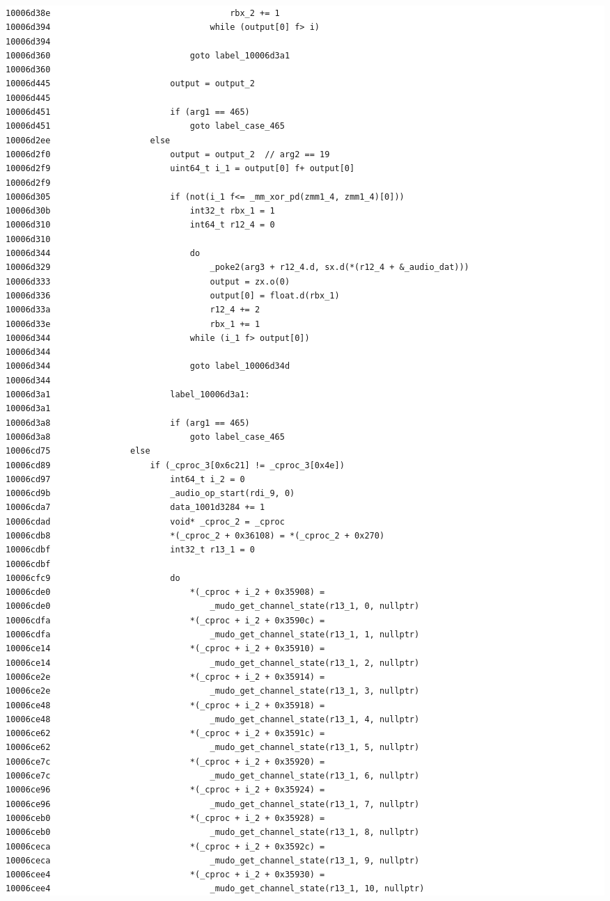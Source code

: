 ```
10006d38e                                    rbx_2 += 1
10006d394                                while (output[0] f> i)
10006d394
10006d360                            goto label_10006d3a1
10006d360
10006d445                        output = output_2
10006d445
10006d451                        if (arg1 == 465)
10006d451                            goto label_case_465
10006d2ee                    else
10006d2f0                        output = output_2  // arg2 == 19
10006d2f9                        uint64_t i_1 = output[0] f+ output[0]
10006d2f9
10006d305                        if (not(i_1 f<= _mm_xor_pd(zmm1_4, zmm1_4)[0]))
10006d30b                            int32_t rbx_1 = 1
10006d310                            int64_t r12_4 = 0
10006d310
10006d344                            do
10006d329                                _poke2(arg3 + r12_4.d, sx.d(*(r12_4 + &_audio_dat)))
10006d333                                output = zx.o(0)
10006d336                                output[0] = float.d(rbx_1)
10006d33a                                r12_4 += 2
10006d33e                                rbx_1 += 1
10006d344                            while (i_1 f> output[0])
10006d344
10006d344                            goto label_10006d34d
10006d344
10006d3a1                        label_10006d3a1:
10006d3a1
10006d3a8                        if (arg1 == 465)
10006d3a8                            goto label_case_465
10006cd75                else
10006cd89                    if (_cproc_3[0x6c21] != _cproc_3[0x4e])
10006cd97                        int64_t i_2 = 0
10006cd9b                        _audio_op_start(rdi_9, 0)
10006cda7                        data_1001d3284 += 1
10006cdad                        void* _cproc_2 = _cproc
10006cdb8                        *(_cproc_2 + 0x36108) = *(_cproc_2 + 0x270)
10006cdbf                        int32_t r13_1 = 0
10006cdbf
10006cfc9                        do
10006cde0                            *(_cproc + i_2 + 0x35908) =
10006cde0                                _mudo_get_channel_state(r13_1, 0, nullptr)
10006cdfa                            *(_cproc + i_2 + 0x3590c) =
10006cdfa                                _mudo_get_channel_state(r13_1, 1, nullptr)
10006ce14                            *(_cproc + i_2 + 0x35910) =
10006ce14                                _mudo_get_channel_state(r13_1, 2, nullptr)
10006ce2e                            *(_cproc + i_2 + 0x35914) =
10006ce2e                                _mudo_get_channel_state(r13_1, 3, nullptr)
10006ce48                            *(_cproc + i_2 + 0x35918) =
10006ce48                                _mudo_get_channel_state(r13_1, 4, nullptr)
10006ce62                            *(_cproc + i_2 + 0x3591c) =
10006ce62                                _mudo_get_channel_state(r13_1, 5, nullptr)
10006ce7c                            *(_cproc + i_2 + 0x35920) =
10006ce7c                                _mudo_get_channel_state(r13_1, 6, nullptr)
10006ce96                            *(_cproc + i_2 + 0x35924) =
10006ce96                                _mudo_get_channel_state(r13_1, 7, nullptr)
10006ceb0                            *(_cproc + i_2 + 0x35928) =
10006ceb0                                _mudo_get_channel_state(r13_1, 8, nullptr)
10006ceca                            *(_cproc + i_2 + 0x3592c) =
10006ceca                                _mudo_get_channel_state(r13_1, 9, nullptr)
10006cee4                            *(_cproc + i_2 + 0x35930) =
10006cee4                                _mudo_get_channel_state(r13_1, 10, nullptr)
```